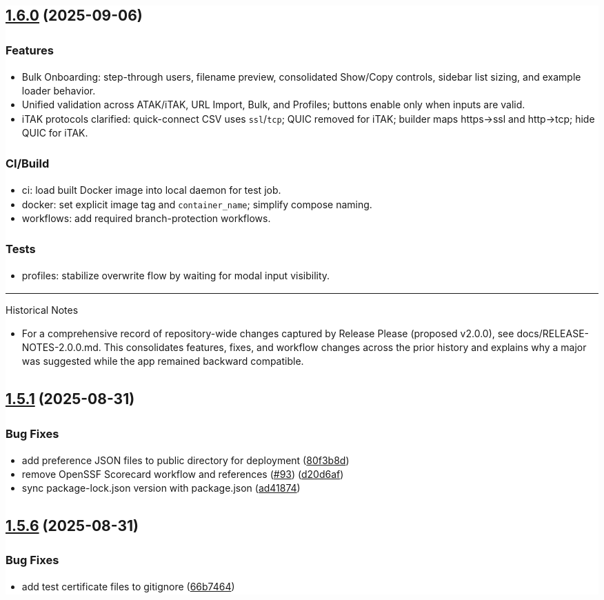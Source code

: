 ## [1.6.0](https://github.com/joshuafuller/qrtak/compare/v1.5.6...v1.6.0) (2025-09-06)

### Features

- Bulk Onboarding: step-through users, filename preview, consolidated Show/Copy controls, sidebar list sizing, and example loader behavior.
- Unified validation across ATAK/iTAK, URL Import, Bulk, and Profiles; buttons enable only when inputs are valid.
- iTAK protocols clarified: quick-connect CSV uses `ssl`/`tcp`; QUIC removed for iTAK; builder maps https→ssl and http→tcp; hide QUIC for iTAK.

### CI/Build

- ci: load built Docker image into local daemon for test job.
- docker: set explicit image tag and `container_name`; simplify compose naming.
- workflows: add required branch-protection workflows.

### Tests

- profiles: stabilize overwrite flow by waiting for modal input visibility.

---

Historical Notes
- For a comprehensive record of repository-wide changes captured by Release Please (proposed v2.0.0), see docs/RELEASE-NOTES-2.0.0.md. This consolidates features, fixes, and workflow changes across the prior history and explains why a major was suggested while the app remained backward compatible.

## [1.5.1](https://github.com/joshuafuller/qrtak/compare/v1.5.0...v1.5.1) (2025-08-31)


### Bug Fixes

* add preference JSON files to public directory for deployment ([80f3b8d](https://github.com/joshuafuller/qrtak/commit/80f3b8df1dbee846860d0918f5294dbe7f7709d8))
* remove OpenSSF Scorecard workflow and references ([#93](https://github.com/joshuafuller/qrtak/issues/93)) ([d20d6af](https://github.com/joshuafuller/qrtak/commit/d20d6af281d05c8214b804d0f898a24d81c2543c))
* sync package-lock.json version with package.json ([ad41874](https://github.com/joshuafuller/qrtak/commit/ad41874628cf9ad005744701e5c78cdb4aa4e11b))

## [1.5.6](https://github.com/joshuafuller/qrtak/compare/qrtak-v1.5.5...qrtak-v1.5.6) (2025-08-31)


### Bug Fixes

* add test certificate files to gitignore ([66b7464](https://github.com/joshuafuller/qrtak/commit/66b746425a0fc95aabe33e21668dc2a72e192c8a))
